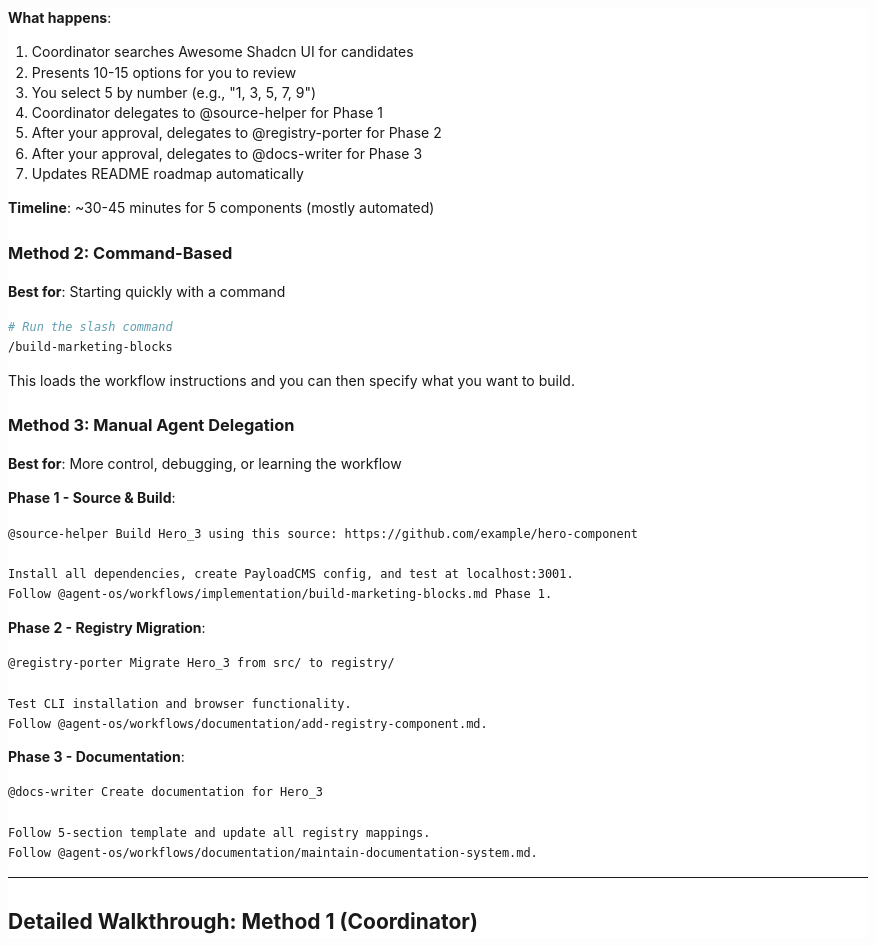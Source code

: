**What happens**:

1. Coordinator searches Awesome Shadcn UI for candidates
2. Presents 10-15 options for you to review
3. You select 5 by number (e.g., "1, 3, 5, 7, 9")
4. Coordinator delegates to @source-helper for Phase 1
5. After your approval, delegates to @registry-porter for Phase 2
6. After your approval, delegates to @docs-writer for Phase 3
7. Updates README roadmap automatically

**Timeline**: ~30-45 minutes for 5 components (mostly automated)

### Method 2: Command-Based

**Best for**: Starting quickly with a command

```bash
# Run the slash command
/build-marketing-blocks
```

This loads the workflow instructions and you can then specify what you want to build.

### Method 3: Manual Agent Delegation

**Best for**: More control, debugging, or learning the workflow

**Phase 1 - Source & Build**:

```bash
@source-helper Build Hero_3 using this source: https://github.com/example/hero-component

Install all dependencies, create PayloadCMS config, and test at localhost:3001.
Follow @agent-os/workflows/implementation/build-marketing-blocks.md Phase 1.
```

**Phase 2 - Registry Migration**:

```bash
@registry-porter Migrate Hero_3 from src/ to registry/

Test CLI installation and browser functionality.
Follow @agent-os/workflows/documentation/add-registry-component.md.
```

**Phase 3 - Documentation**:

```bash
@docs-writer Create documentation for Hero_3

Follow 5-section template and update all registry mappings.
Follow @agent-os/workflows/documentation/maintain-documentation-system.md.
```

---

## Detailed Walkthrough: Method 1 (Coordinator)
